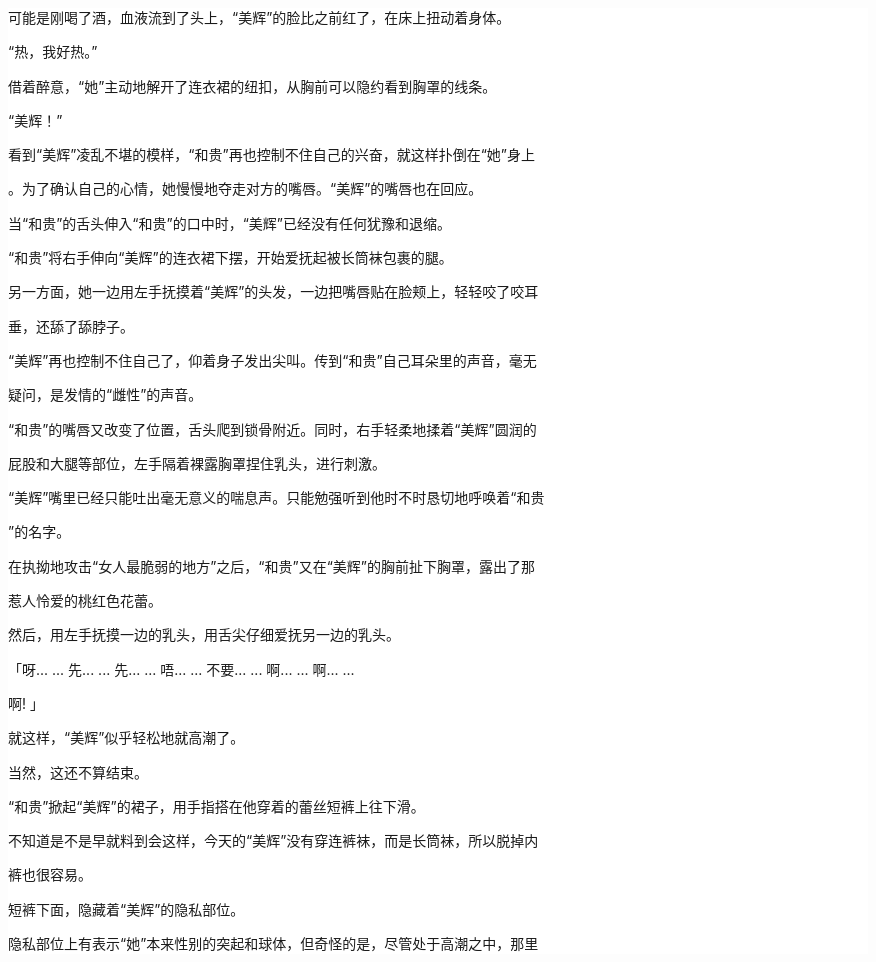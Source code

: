 可能是刚喝了酒，血液流到了头上，“美辉”的脸比之前红了，在床上扭动着身体。

“热，我好热。”

借着醉意，“她”主动地解开了连衣裙的纽扣，从胸前可以隐约看到胸罩的线条。



“美辉！”

看到“美辉”凌乱不堪的模样，“和贵”再也控制不住自己的兴奋，就这样扑倒在“她”身上

。为了确认自己的心情，她慢慢地夺走对方的嘴唇。“美辉”的嘴唇也在回应。



当“和贵”的舌头伸入“和贵”的口中时，“美辉”已经没有任何犹豫和退缩。



“和贵”将右手伸向“美辉”的连衣裙下摆，开始爱抚起被长筒袜包裹的腿。

另一方面，她一边用左手抚摸着“美辉”的头发，一边把嘴唇贴在脸颊上，轻轻咬了咬耳

垂，还舔了舔脖子。



“美辉”再也控制不住自己了，仰着身子发出尖叫。传到“和贵”自己耳朵里的声音，毫无

疑问，是发情的“雌性”的声音。

“和贵”的嘴唇又改变了位置，舌头爬到锁骨附近。同时，右手轻柔地揉着“美辉”圆润的

屁股和大腿等部位，左手隔着裸露胸罩捏住乳头，进行刺激。

“美辉”嘴里已经只能吐出毫无意义的喘息声。只能勉强听到他时不时恳切地呼唤着“和贵

”的名字。

在执拗地攻击“女人最脆弱的地方”之后，“和贵”又在“美辉”的胸前扯下胸罩，露出了那

惹人怜爱的桃红色花蕾。

然后，用左手抚摸一边的乳头，用舌尖仔细爱抚另一边的乳头。

「呀... ... 先... ... 先... ... 唔... ... 不要... ... 啊... ... 啊... ...

啊! 」

就这样，“美辉”似乎轻松地就高潮了。

当然，这还不算结束。

“和贵”掀起“美辉”的裙子，用手指搭在他穿着的蕾丝短裤上往下滑。

不知道是不是早就料到会这样，今天的“美辉”没有穿连裤袜，而是长筒袜，所以脱掉内

裤也很容易。





短裤下面，隐藏着“美辉”的隐私部位。



隐私部位上有表示“她”本来性别的突起和球体，但奇怪的是，尽管处于高潮之中，那里

